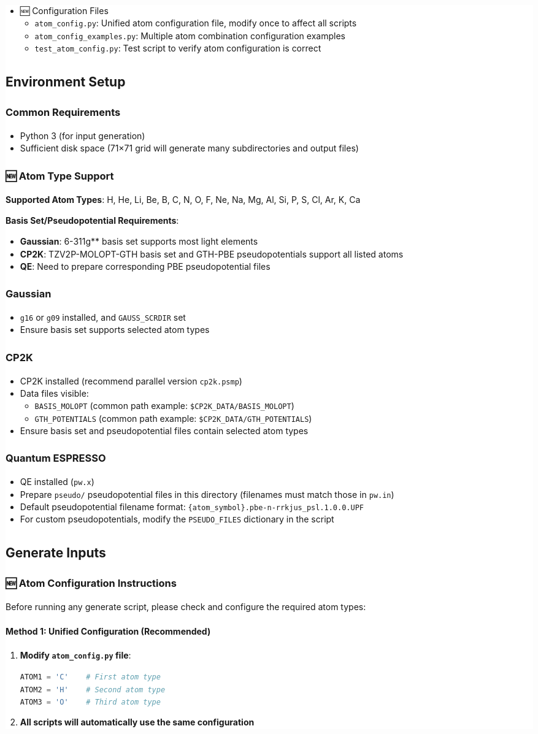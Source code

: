 - 🆕 Configuration Files
  - `atom_config.py`: Unified atom configuration file, modify once to affect all scripts
  - `atom_config_examples.py`: Multiple atom combination configuration examples
  - `test_atom_config.py`: Test script to verify atom configuration is correct

## Environment Setup

### Common Requirements
- Python 3 (for input generation)
- Sufficient disk space (71×71 grid will generate many subdirectories and output files)

### 🆕 Atom Type Support

**Supported Atom Types**: H, He, Li, Be, B, C, N, O, F, Ne, Na, Mg, Al, Si, P, S, Cl, Ar, K, Ca

**Basis Set/Pseudopotential Requirements**:
- **Gaussian**: 6-311g** basis set supports most light elements
- **CP2K**: TZV2P-MOLOPT-GTH basis set and GTH-PBE pseudopotentials support all listed atoms
- **QE**: Need to prepare corresponding PBE pseudopotential files

### Gaussian
- `g16` or `g09` installed, and `GAUSS_SCRDIR` set
- Ensure basis set supports selected atom types

### CP2K
- CP2K installed (recommend parallel version `cp2k.psmp`)
- Data files visible:
  - `BASIS_MOLOPT` (common path example: `$CP2K_DATA/BASIS_MOLOPT`)
  - `GTH_POTENTIALS` (common path example: `$CP2K_DATA/GTH_POTENTIALS`)
- Ensure basis set and pseudopotential files contain selected atom types

### Quantum ESPRESSO
- QE installed (`pw.x`)
- Prepare `pseudo/` pseudopotential files in this directory (filenames must match those in `pw.in`)
- Default pseudopotential filename format: `{atom_symbol}.pbe-n-rrkjus_psl.1.0.0.UPF`
- For custom pseudopotentials, modify the `PSEUDO_FILES` dictionary in the script

## Generate Inputs

### 🆕 Atom Configuration Instructions

Before running any generate script, please check and configure the required atom types:

#### Method 1: Unified Configuration (Recommended)
1. **Modify `atom_config.py` file**:
   ```python
   ATOM1 = 'C'    # First atom type
   ATOM2 = 'H'    # Second atom type  
   ATOM3 = 'O'    # Third atom type
   ```
2. **All scripts will automatically use the same configuration**
